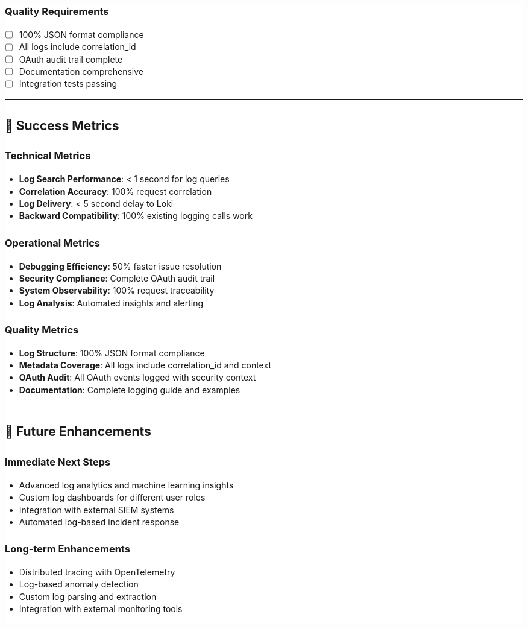 ### **Quality Requirements**

- [ ] 100% JSON format compliance
- [ ] All logs include correlation_id
- [ ] OAuth audit trail complete
- [ ] Documentation comprehensive
- [ ] Integration tests passing

---

## 🎯 **Success Metrics**

### **Technical Metrics**

- **Log Search Performance**: < 1 second for log queries
- **Correlation Accuracy**: 100% request correlation
- **Log Delivery**: < 5 second delay to Loki
- **Backward Compatibility**: 100% existing logging calls work

### **Operational Metrics**

- **Debugging Efficiency**: 50% faster issue resolution
- **Security Compliance**: Complete OAuth audit trail
- **System Observability**: 100% request traceability
- **Log Analysis**: Automated insights and alerting

### **Quality Metrics**

- **Log Structure**: 100% JSON format compliance
- **Metadata Coverage**: All logs include correlation_id and context
- **OAuth Audit**: All OAuth events logged with security context
- **Documentation**: Complete logging guide and examples

---

## 🔮 **Future Enhancements**

### **Immediate Next Steps**

- Advanced log analytics and machine learning insights
- Custom log dashboards for different user roles
- Integration with external SIEM systems
- Automated log-based incident response

### **Long-term Enhancements**

- Distributed tracing with OpenTelemetry
- Log-based anomaly detection
- Custom log parsing and extraction
- Integration with external monitoring tools

---